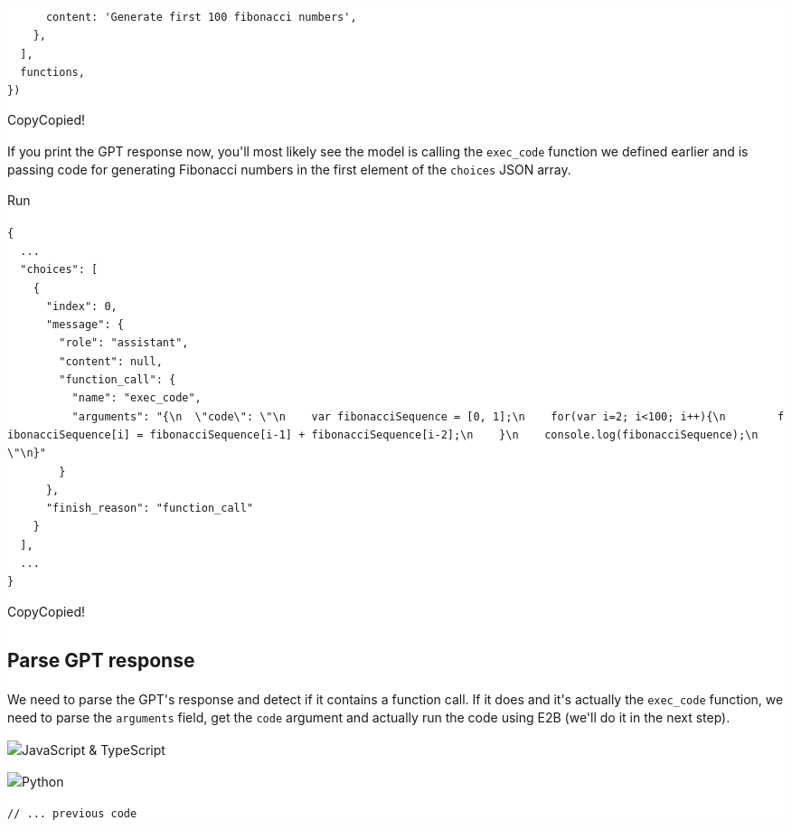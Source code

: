          content: 'Generate first 100 fibonacci numbers', 
        }, 
      ],
      functions, 
    })
    

CopyCopied!

If you print the GPT response now, you'll most likely see the model is calling
the `exec_code` function we defined earlier and is passing code for generating
Fibonacci numbers in the first element of the `choices` JSON array.

Run

    
    
    {
      ...
      "choices": [
        {
          "index": 0,
          "message": {
            "role": "assistant",
            "content": null,
            "function_call": {
              "name": "exec_code",
              "arguments": "{\n  \"code\": \"\n    var fibonacciSequence = [0, 1];\n    for(var i=2; i<100; i++){\n        fibonacciSequence[i] = fibonacciSequence[i-1] + fibonacciSequence[i-2];\n    }\n    console.log(fibonacciSequence);\n  \"\n}"
            }
          },
          "finish_reason": "function_call"
        }
      ],
      ...
    }
    

CopyCopied!

## Parse GPT response

We need to parse the GPT's response and detect if it contains a function call.
If it does and it's actually the `exec_code` function, we need to parse the
`arguments` field, get the `code` argument and actually run the code using E2B
(we'll do it in the next step).

![](/docs/_next/static/media/node.ffbff9e8.svg)JavaScript & TypeScript

![](/docs/_next/static/media/python.c624d255.svg)Python

    
    
    // ... previous code
    
